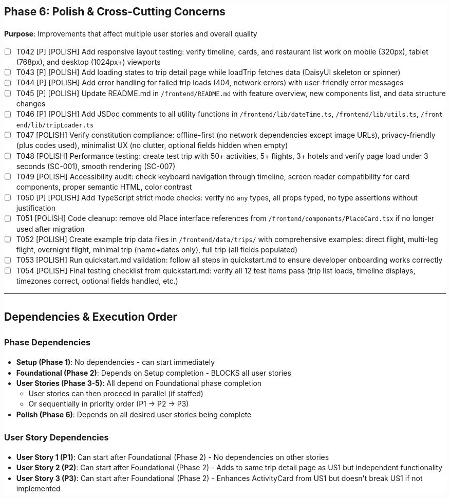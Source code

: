 
## Phase 6: Polish & Cross-Cutting Concerns

**Purpose**: Improvements that affect multiple user stories and overall quality

- [ ] T042 [P] [POLISH] Add responsive layout testing: verify timeline, cards, and restaurant list work on mobile (320px), tablet (768px), and desktop (1024px+) viewports
- [ ] T043 [P] [POLISH] Add loading states to trip detail page while loadTrip fetches data (DaisyUI skeleton or spinner)
- [ ] T044 [P] [POLISH] Add error handling for failed trip loads (404, network errors) with user-friendly error messages
- [ ] T045 [P] [POLISH] Update README.md in `/frontend/README.md` with feature overview, new components list, and data structure changes
- [ ] T046 [P] [POLISH] Add JSDoc comments to all utility functions in `/frontend/lib/dateTime.ts`, `/frontend/lib/utils.ts`, `/frontend/lib/tripLoader.ts`
- [ ] T047 [POLISH] Verify constitution compliance: offline-first (no network dependencies except image URLs), privacy-friendly (plus codes used), minimalist UX (no clutter, optional fields hidden when empty)
- [ ] T048 [POLISH] Performance testing: create test trip with 50+ activities, 5+ flights, 3+ hotels and verify page load under 3 seconds (SC-001), smooth rendering (SC-007)
- [ ] T049 [POLISH] Accessibility audit: check keyboard navigation through timeline, screen reader compatibility for card components, proper semantic HTML, color contrast
- [ ] T050 [P] [POLISH] Add TypeScript strict mode checks: verify no `any` types, all props typed, no type assertions without justification
- [ ] T051 [POLISH] Code cleanup: remove old Place interface references from `/frontend/components/PlaceCard.tsx` if no longer used after migration
- [ ] T052 [POLISH] Create example trip data files in `/frontend/data/trips/` with comprehensive examples: direct flight, multi-leg flight, overnight flight, minimal trip (name+dates only), full trip (all fields populated)
- [ ] T053 [POLISH] Run quickstart.md validation: follow all steps in quickstart.md to ensure developer onboarding works correctly
- [ ] T054 [POLISH] Final testing checklist from quickstart.md: verify all 12 test items pass (trip list loads, timeline displays, timezones correct, optional fields handled, etc.)

---

## Dependencies & Execution Order

### Phase Dependencies

- **Setup (Phase 1)**: No dependencies - can start immediately
- **Foundational (Phase 2)**: Depends on Setup completion - BLOCKS all user stories
- **User Stories (Phase 3-5)**: All depend on Foundational phase completion
  - User stories can then proceed in parallel (if staffed)
  - Or sequentially in priority order (P1 → P2 → P3)
- **Polish (Phase 6)**: Depends on all desired user stories being complete

### User Story Dependencies

- **User Story 1 (P1)**: Can start after Foundational (Phase 2) - No dependencies on other stories
- **User Story 2 (P2)**: Can start after Foundational (Phase 2) - Adds to same trip detail page as US1 but independent functionality
- **User Story 3 (P3)**: Can start after Foundational (Phase 2) - Enhances ActivityCard from US1 but doesn't break US1 if not implemented
